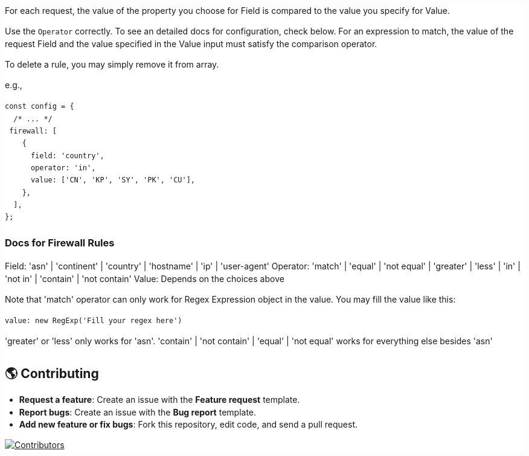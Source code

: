 For each request, the value of the property you choose for Field is compared to the value you specify for Value.

Use the `Operator` correctly. To see an detailed docs for configuration, check below. For an expression to match, the value of the request Field and the value specified in the Value input must satisfy the comparison operator.

To delete a rule, you may simply remove it from array.

e.g., 
```
const config = {
  /* ... */
 firewall: [
    {
      field: 'country',
      operator: 'in',
      value: ['CN', 'KP', 'SY', 'PK', 'CU'],
    },
  ],
};
```

### Docs for Firewall Rules

Field: 'asn' | 'continent' | 'country' | 'hostname' | 'ip' | 'user-agent'
Operator: 'match' | 'equal' | 'not equal' | 'greater' | 'less' | 'in' | 'not in' | 'contain' | 'not contain'
Value: Depends on the choices above

Note that 'match' operator can only work for Regex Expression object in the value. You may fill the value like this: 

`value: new RegExp('Fill your regex here')`

'greater' or 'less' only works for 'asn'. 'contain' | 'not contain' | 'equal' | 'not equal' works for everything else besides 'asn'



## 🌎 Contributing

- **Request a feature**: Create an issue with the **Feature request** template.
- **Report bugs**: Create an issue with the **Bug report** template.
- **Add new feature or fix bugs**: Fork this repository, edit code, and send a pull request.

[![Contributors](https://contributors-img.web.app/image?repo=rocket-booster/rocket-booster)](https://github.com/rocket-booster/rocket-booster/graphs/contributors)
